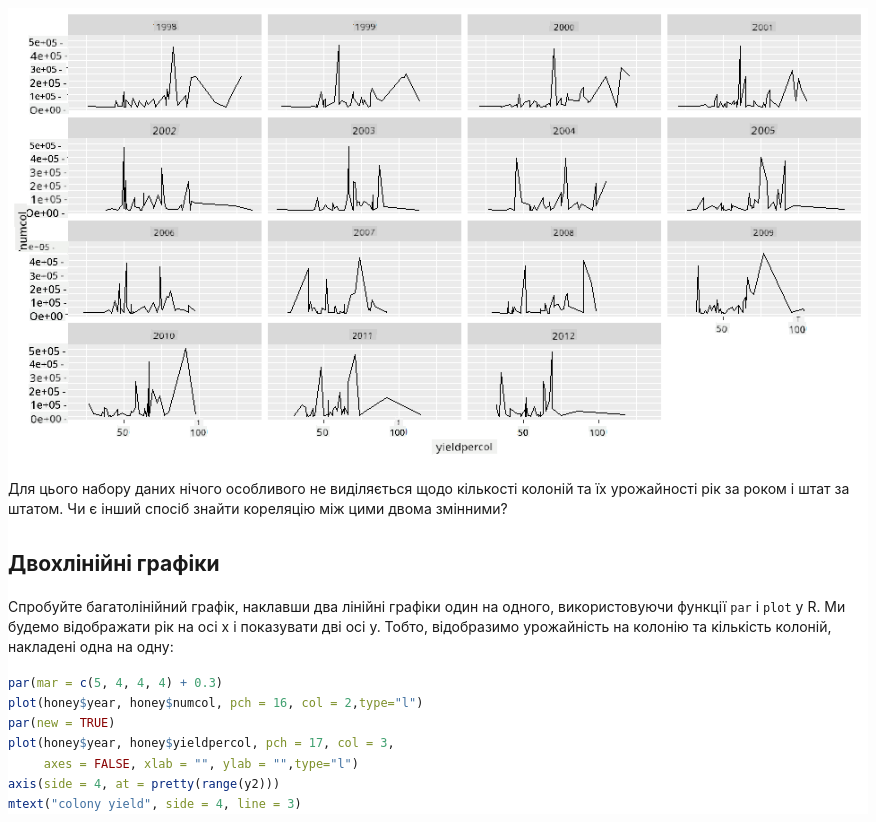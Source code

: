 ![facet grid](../../../../../translated_images/facet.491ad90d61c2a7cc69b50c929f80786c749e38217ccedbf1e22ed8909b65987c.uk.png)

Для цього набору даних нічого особливого не виділяється щодо кількості колоній та їх урожайності рік за роком і штат за штатом. Чи є інший спосіб знайти кореляцію між цими двома змінними?

## Двохлінійні графіки

Спробуйте багатолінійний графік, наклавши два лінійні графіки один на одного, використовуючи функції `par` і `plot` у R. Ми будемо відображати рік на осі x і показувати дві осі y. Тобто, відобразимо урожайність на колонію та кількість колоній, накладені одна на одну:

```r
par(mar = c(5, 4, 4, 4) + 0.3)              
plot(honey$year, honey$numcol, pch = 16, col = 2,type="l")              
par(new = TRUE)                             
plot(honey$year, honey$yieldpercol, pch = 17, col = 3,              
     axes = FALSE, xlab = "", ylab = "",type="l")
axis(side = 4, at = pretty(range(y2)))      
mtext("colony yield", side = 4, line = 3)   
```